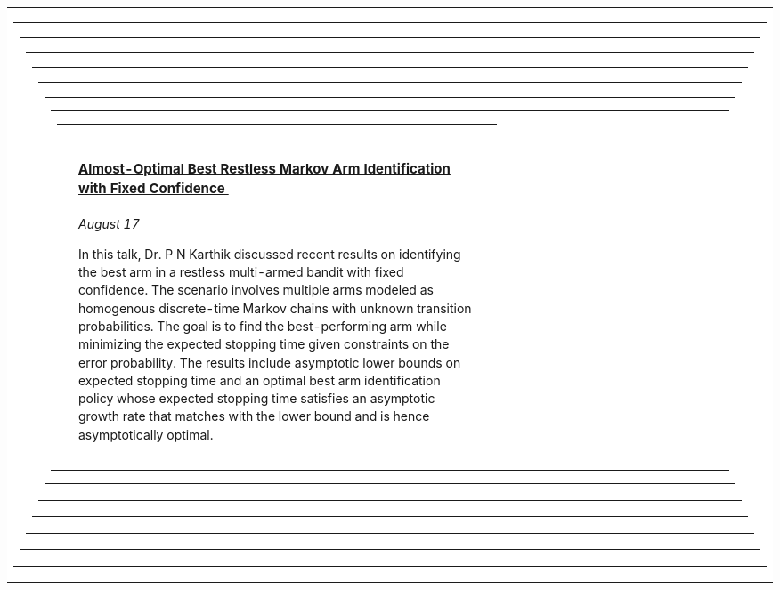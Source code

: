 </tr>
<tr>
<td class="mceLayoutContainer" style="background-color: transparent; padding: 12px 0 12px 0;" valign="top">
<table id="section_ec237d4387eeae6de308c51f979fc507" class="mceLayout" border="0" width="100%" cellspacing="0" cellpadding="0" align="center" data-block-id="240">
<tbody>
<tr class="mceRow">
<td style="background-position: center; background-repeat: no-repeat; background-size: cover;" valign="top">
<table border="0" width="100%" cellspacing="0" cellpadding="0">
<tbody>
<tr>
<td class="mceColumn" colspan="12" valign="top" width="100%" data-block-id="-24">
<table border="0" width="100%" cellspacing="0" cellpadding="0">
<tbody>
<tr>
<td align="center" valign="top">
<table border="0" width="100%" cellspacing="0" cellpadding="0" align="center" data-block-id="-16">
<tbody>
<tr class="mceRow">
<td style="background-position: center; background-repeat: no-repeat; background-size: cover;" valign="top">
<table border="0" width="100%" cellspacing="0" cellpadding="0">
<tbody>
<tr>
<td class="mceColumn" colspan="12" valign="top" width="100%" data-block-id="-29">
<table border="0" width="100%" cellspacing="0" cellpadding="0">
<tbody>
<tr>
<td valign="top">
<table border="0" width="100%" cellspacing="0" cellpadding="0" align="center" data-block-id="245">
<tbody>
<tr class="mceRow">
<td style="background-position: center; background-repeat: no-repeat; background-size: cover; padding-top: 0px; padding-bottom: 0px;" valign="top">
<table style="table-layout: fixed;" border="0" width="100%" cellspacing="24" cellpadding="0"><colgroup><col span="1" width="8.333333333333332%" /><col span="1" width="8.333333333333332%" /><col span="1" width="8.333333333333332%" /><col span="1" width="8.333333333333332%" /><col span="1" width="8.333333333333332%" /><col span="1" width="8.333333333333332%" /><col span="1" width="8.333333333333332%" /><col span="1" width="8.333333333333332%" /><col span="1" width="8.333333333333332%" /><col span="1" width="8.333333333333332%" /><col span="1" width="8.333333333333332%" /><col span="1" width="8.333333333333332%" /></colgroup>
<tbody>
<tr>
<td class="mceColumn" style="padding-top: 0; padding-bottom: 0;" colspan="8" valign="top" width="66.66666666666666%" data-block-id="242">
<table border="0" width="100%" cellspacing="0" cellpadding="0">
<tbody>
<tr>
<td class="mceBlockContainer" style="padding: 0 24px 0 24px;" valign="top">
<div id="dataBlockId-241" class="mceText" style="width: 100%;" data-block-id="241">
<h4 style="text-align: left;">&nbsp; <br /><a href="https://cni.iisc.ac.in/seminars/2023-08-17/" target="_blank"> <span style="font-size: 15px;"> Almost-Optimal Best Restless Markov Arm Identification with Fixed Confidence&nbsp; </span> </a></h4>
<p><em> <span style="font-size: 14px;"> August 17 </span> </em></p>
<p class="last-child"><span style="font-size: 14px;"> In this talk, Dr. P N Karthik discussed recent results on identifying the best arm in a restless multi-armed bandit with fixed confidence. The scenario involves multiple arms modeled as homogenous discrete-time Markov chains with unknown transition probabilities. The goal is to find the best-performing arm while minimizing the expected stopping time given constraints on the error probability. The results include asymptotic lower bounds on expected stopping time and an optimal best arm identification policy whose expected stopping time satisfies an asymptotic growth rate that matches with the lower bound and is hence asymptotically optimal. </span></p>